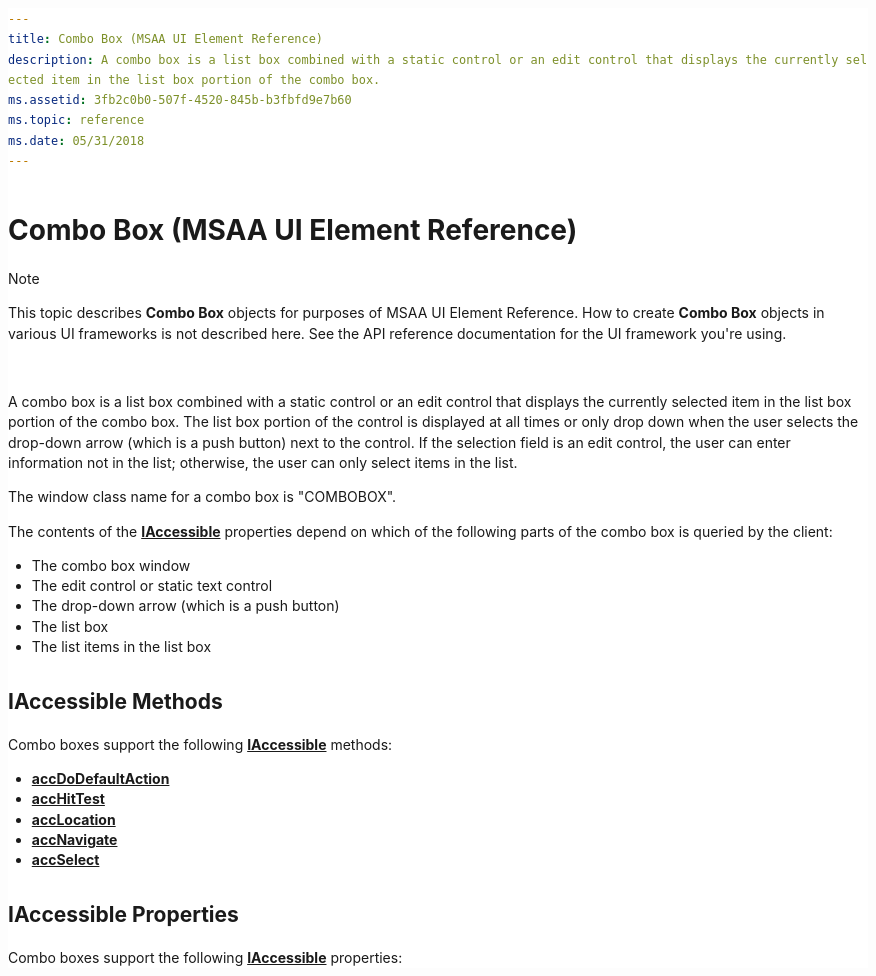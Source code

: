 ```yaml
---
title: Combo Box (MSAA UI Element Reference)
description: A combo box is a list box combined with a static control or an edit control that displays the currently selected item in the list box portion of the combo box.
ms.assetid: 3fb2c0b0-507f-4520-845b-b3fbfd9e7b60
ms.topic: reference
ms.date: 05/31/2018
---
```


# Combo Box (MSAA UI Element Reference)

> [!Note]  
> This topic describes **Combo Box** objects for purposes of MSAA UI Element Reference. How to create **Combo Box** objects in various UI frameworks is not described here. See the API reference documentation for the UI framework you're using.

 

A combo box is a list box combined with a static control or an edit control that displays the currently selected item in the list box portion of the combo box. The list box portion of the control is displayed at all times or only drop down when the user selects the drop-down arrow (which is a push button) next to the control. If the selection field is an edit control, the user can enter information not in the list; otherwise, the user can only select items in the list.

The window class name for a combo box is "COMBOBOX".

The contents of the [**IAccessible**](/windows/desktop/api/oleacc/nn-oleacc-iaccessible) properties depend on which of the following parts of the combo box is queried by the client:

-   The combo box window
-   The edit control or static text control
-   The drop-down arrow (which is a push button)
-   The list box
-   The list items in the list box

## IAccessible Methods

Combo boxes support the following [**IAccessible**](/windows/desktop/api/oleacc/nn-oleacc-iaccessible) methods:

-   [**accDoDefaultAction**](/windows/desktop/api/Oleacc/nf-oleacc-iaccessible-accdodefaultaction)
-   [**accHitTest**](/windows/desktop/api/Oleacc/nf-oleacc-iaccessible-acchittest)
-   [**accLocation**](/windows/desktop/api/Oleacc/nf-oleacc-iaccessible-acclocation)
-   [**accNavigate**](/windows/desktop/api/Oleacc/nf-oleacc-iaccessible-accnavigate)
-   [**accSelect**](/windows/desktop/api/Oleacc/nf-oleacc-iaccessible-accselect)

## IAccessible Properties

Combo boxes support the following [**IAccessible**](/windows/desktop/api/oleacc/nn-oleacc-iaccessible) properties:
